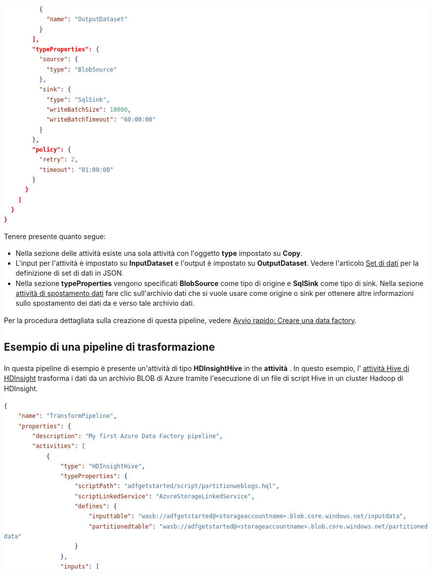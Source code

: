 ```json
          {
            "name": "OutputDataset"
          }
        ],
        "typeProperties": {
          "source": {
            "type": "BlobSource"
          },
          "sink": {
            "type": "SqlSink",
            "writeBatchSize": 10000,
            "writeBatchTimeout": "60:00:00"
          }
        },
        "policy": {
          "retry": 2,
          "timeout": "01:00:00"
        }
      }
    ]
  }
}
```
Tenere presente quanto segue:

- Nella sezione delle attività esiste una sola attività con l'oggetto **type** impostato su **Copy**.
- L'input per l'attività è impostato su **InputDataset** e l'output è impostato su **OutputDataset**. Vedere l'articolo [Set di dati](concepts-datasets-linked-services.md) per la definizione di set di dati in JSON.
- Nella sezione **typeProperties** vengono specificati **BlobSource** come tipo di origine e **SqlSink** come tipo di sink. Nella sezione [attività di spostamento dati](#data-movement-activities) fare clic sull'archivio dati che si vuole usare come origine o sink per ottenere altre informazioni sullo spostamento dei dati da e verso tale archivio dati.

Per la procedura dettagliata sulla creazione di questa pipeline, vedere [Avvio rapido: Creare una data factory](quickstart-create-data-factory-powershell.md).

## <a name="sample-transformation-pipeline"></a>Esempio di una pipeline di trasformazione
In questa pipeline di esempio è presente un'attività di tipo **HDInsightHive** in the **attività** . In questo esempio, l' [attività Hive di HDInsight](transform-data-using-hadoop-hive.md) trasforma i dati da un archivio BLOB di Azure tramite l'esecuzione di un file di script Hive in un cluster Hadoop di HDInsight.

```json
{
    "name": "TransformPipeline",
    "properties": {
        "description": "My first Azure Data Factory pipeline",
        "activities": [
            {
                "type": "HDInsightHive",
                "typeProperties": {
                    "scriptPath": "adfgetstarted/script/partitionweblogs.hql",
                    "scriptLinkedService": "AzureStorageLinkedService",
                    "defines": {
                        "inputtable": "wasb://adfgetstarted@<storageaccountname>.blob.core.windows.net/inputdata",
                        "partitionedtable": "wasb://adfgetstarted@<storageaccountname>.blob.core.windows.net/partitioneddata"
                    }
                },
                "inputs": [
```